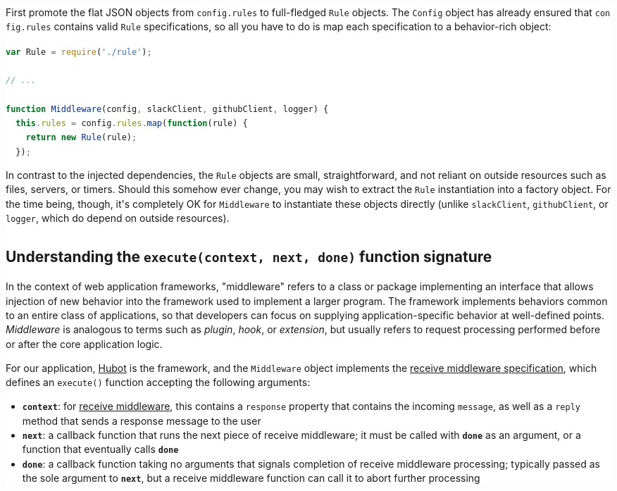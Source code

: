 First promote the flat JSON objects from `config.rules` to full-fledged `Rule`
objects. The `Config` object has already ensured that `config.rules` contains
valid `Rule` specifications, so all you have to do is map each specification
to a behavior-rich object:

```js
var Rule = require('./rule');

// ...

function Middleware(config, slackClient, githubClient, logger) {
  this.rules = config.rules.map(function(rule) {
    return new Rule(rule);
  });
```

In contrast to the injected dependencies, the `Rule` objects are small,
straightforward, and not reliant on outside resources such as files, servers,
or timers. Should this somehow ever change, you may wish to extract the `Rule`
instantiation into a factory object. For the time being, though, it's
completely OK for `Middleware` to instantiate these objects directly (unlike
`slackClient`, `githubClient`, or `logger`, which do depend on outside
resources).

## Understanding the `execute(context, next, done)` function signature

In the context of web application frameworks, "middleware" refers to a class or package implementing an
interface that allows injection of new behavior into the framework used to
implement a larger program.  The framework implements behaviors common to an
entire class of applications, so that developers can focus on supplying
application-specific behavior at well-defined points. _Middleware_ is
analogous to terms such as _plugin_, _hook_, or _extension_, but usually
refers to request processing performed before or after the core application
logic.

For our application, [Hubot](https://hubot.github.com/) is the framework, and
the `Middleware` object implements the [receive middleware
specification](https://hubot.github.com/docs/scripting/#middleware), which
defines an `execute()` function accepting the following arguments:

- **`context`**: for [receive
  middleware](https://hubot.github.com/docs/scripting/#receive-middleware-api),
  this contains a `response` property that contains the incoming `message`, as
  well as a `reply` method that sends a response message to the user
- **`next`**: a callback function that runs the next piece of receive
  middleware; it must be called with **`done`** as an argument, or a function
  that eventually calls **`done`**
- **`done`**: a callback function taking no arguments that signals completion
  of receive middleware processing; typically passed as the sole argument to
  **`next`**, but a receive middleware function can call it to abort further
  processing
